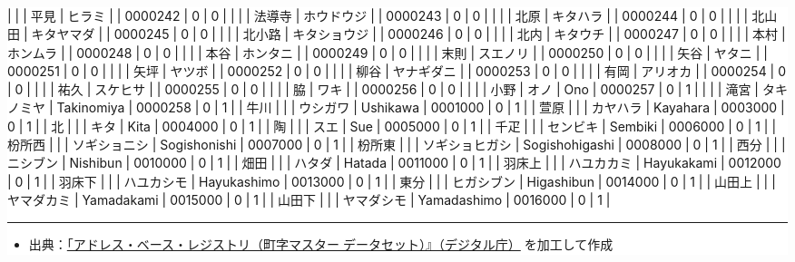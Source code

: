 |  |  | 平見 |   ヒラミ |  | 0000242 | 0 | 0 |
|  |  | 法導寺 |   ホウドウジ |  | 0000243 | 0 | 0 |
|  |  | 北原 |   キタハラ |  | 0000244 | 0 | 0 |
|  |  | 北山田 |   キタヤマダ |  | 0000245 | 0 | 0 |
|  |  | 北小路 |   キタショウジ |  | 0000246 | 0 | 0 |
|  |  | 北内 |   キタウチ |  | 0000247 | 0 | 0 |
|  |  | 本村 |   ホンムラ |  | 0000248 | 0 | 0 |
|  |  | 本谷 |   ホンタニ |  | 0000249 | 0 | 0 |
|  |  | 末則 |   スエノリ |  | 0000250 | 0 | 0 |
|  |  | 矢谷 |   ヤタニ |  | 0000251 | 0 | 0 |
|  |  | 矢坪 |   ヤツボ |  | 0000252 | 0 | 0 |
|  |  | 柳谷 |   ヤナギダニ |  | 0000253 | 0 | 0 |
|  |  | 有岡 |   アリオカ |  | 0000254 | 0 | 0 |
|  |  | 祐久 |   スケヒサ |  | 0000255 | 0 | 0 |
|  |  | 脇 |   ワキ |  | 0000256 | 0 | 0 |
|  |  | 小野 |   オノ | Ono | 0000257 | 0 | 1 |
|  |  | 滝宮 |   タキノミヤ | Takinomiya | 0000258 | 0 | 1 |
| 牛川 |  |  | ウシガワ   | Ushikawa | 0001000 | 0 | 1 |
| 萱原 |  |  | カヤハラ   | Kayahara | 0003000 | 0 | 1 |
| 北 |  |  | キタ   | Kita | 0004000 | 0 | 1 |
| 陶 |  |  | スエ   | Sue | 0005000 | 0 | 1 |
| 千疋 |  |  | センビキ   | Sembiki | 0006000 | 0 | 1 |
| 枌所西 |  |  | ソギショニシ   | Sogishonishi | 0007000 | 0 | 1 |
| 枌所東 |  |  | ソギショヒガシ   | Sogishohigashi | 0008000 | 0 | 1 |
| 西分 |  |  | ニシブン   | Nishibun | 0010000 | 0 | 1 |
| 畑田 |  |  | ハタダ   | Hatada | 0011000 | 0 | 1 |
| 羽床上 |  |  | ハユカカミ   | Hayukakami | 0012000 | 0 | 1 |
| 羽床下 |  |  | ハユカシモ   | Hayukashimo | 0013000 | 0 | 1 |
| 東分 |  |  | ヒガシブン   | Higashibun | 0014000 | 0 | 1 |
| 山田上 |  |  | ヤマダカミ   | Yamadakami | 0015000 | 0 | 1 |
| 山田下 |  |  | ヤマダシモ   | Yamadashimo | 0016000 | 0 | 1 |

---

- 出典：[「アドレス・ベース・レジストリ（町字マスター データセット）』（デジタル庁）](https://www.digital.go.jp/policies/base_registry_address/) を加工して作成